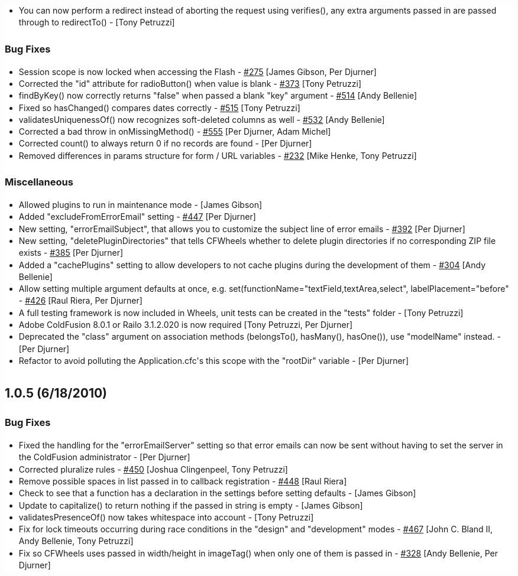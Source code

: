 - You can now perform a redirect instead of aborting the request using verifies(), any extra arguments passed in are passed through to redirectTo() - [Tony Petruzzi]

### Bug Fixes

- Session scope is now locked when accessing the Flash - [#275](https://github.com/cfwheels/cfwheels/issues/275) [James Gibson, Per Djurner]
- Corrected the "id" attribute for radioButton() when value is blank - [#373](https://github.com/cfwheels/cfwheels/issues/373) [Tony Petruzzi]
- findByKey() now correctly returns "false" when passed a blank "key" argument - [#514](https://github.com/cfwheels/cfwheels/issues/514) [Andy Bellenie]
- Fixed so hasChanged() compares dates correctly - [#515](https://github.com/cfwheels/cfwheels/issues/515) [Tony Petruzzi]
- validatesUniquenessOf() now recognizes soft-deleted columns as well - [#532](https://github.com/cfwheels/cfwheels/issues/532) [Andy Bellenie]
- Corrected a bad throw in onMissingMethod() - [#555](https://github.com/cfwheels/cfwheels/issues/555) [Per Djurner, Adam Michel]
- Corrected count() to always return 0 if no records are found - [Per Djurner]
- Removed differences in params structure for form / URL variables - [#232](https://github.com/cfwheels/cfwheels/issues/232) [Mike Henke, Tony Petruzzi]

### Miscellaneous

- Allowed plugins to run in maintenance mode - [James Gibson]
- Added "excludeFromErrorEmail" setting - [#447](https://github.com/cfwheels/cfwheels/issues/447) [Per Djurner]
- New setting, "errorEmailSubject", that allows you to customize the subject line of error emails - [#392](https://github.com/cfwheels/cfwheels/issues/392) [Per Djurner]
- New setting, "deletePluginDirectories" that tells CFWheels whether to delete plugin directories if no corresponding ZIP file exists - [#385](https://github.com/cfwheels/cfwheels/issues/385) [Per Djurner]
- Added a "cachePlugins" setting to allow developers to not cache plugins during the development of them - [#304](https://github.com/cfwheels/cfwheels/issues/304) [Andy Bellenie]
- Allow setting multiple argument defaults at once, e.g. set(functionName="textField,textArea,select", labelPlacement="before" - [#426](https://github.com/cfwheels/cfwheels/issues/426) [Raul Riera, Per Djurner]
- A full testing framework is now included in Wheels, unit tests can be created in the "tests" folder - [Tony Petruzzi]
- Adobe ColdFusion 8.0.1 or Railo 3.1.2.020 is now required [Tony Petruzzi, Per Djurner]
- Deprecated the "class" argument on association methods (belongsTo(), hasMany(), hasOne()), use "modelName" instead. - [Per Djurner]
- Refactor to avoid polluting the Application.cfc's this scope with the "rootDir" variable - [Per Djurner]

## 1.0.5 (6/18/2010)

### Bug Fixes

- Fixed the handling for the "errorEmailServer" setting so that error emails can now be sent without having to set the server in the ColdFusion administrator - [Per Djurner]
- Corrected pluralize rules - [#450](https://github.com/cfwheels/cfwheels/issues/450) [Joshua Clingenpeel, Tony Petruzzi]
- Remove possible spaces in list passed in to callback registration - [#448](https://github.com/cfwheels/cfwheels/issues/448) [Raul Riera]
- Check to see that a function has a declaration in the settings before setting defaults - [James Gibson]
- Update to capitalize() to return nothing if the passed in string is empty - [James Gibson]
- validatesPresenceOf() now takes whitespace into account - [Tony Petruzzi]
- Fix for lock timeouts occurring during race conditions in the "design" and "development" modes - [#467](https://github.com/cfwheels/cfwheels/issues/467) [John C. Bland II, Andy Bellenie, Tony Petruzzi]
- Fix so CFWheels uses passed in width/height in imageTag() when only one of them is passed in - [#328](https://github.com/cfwheels/cfwheels/issues/328) [Andy Bellenie, Per Djurner]